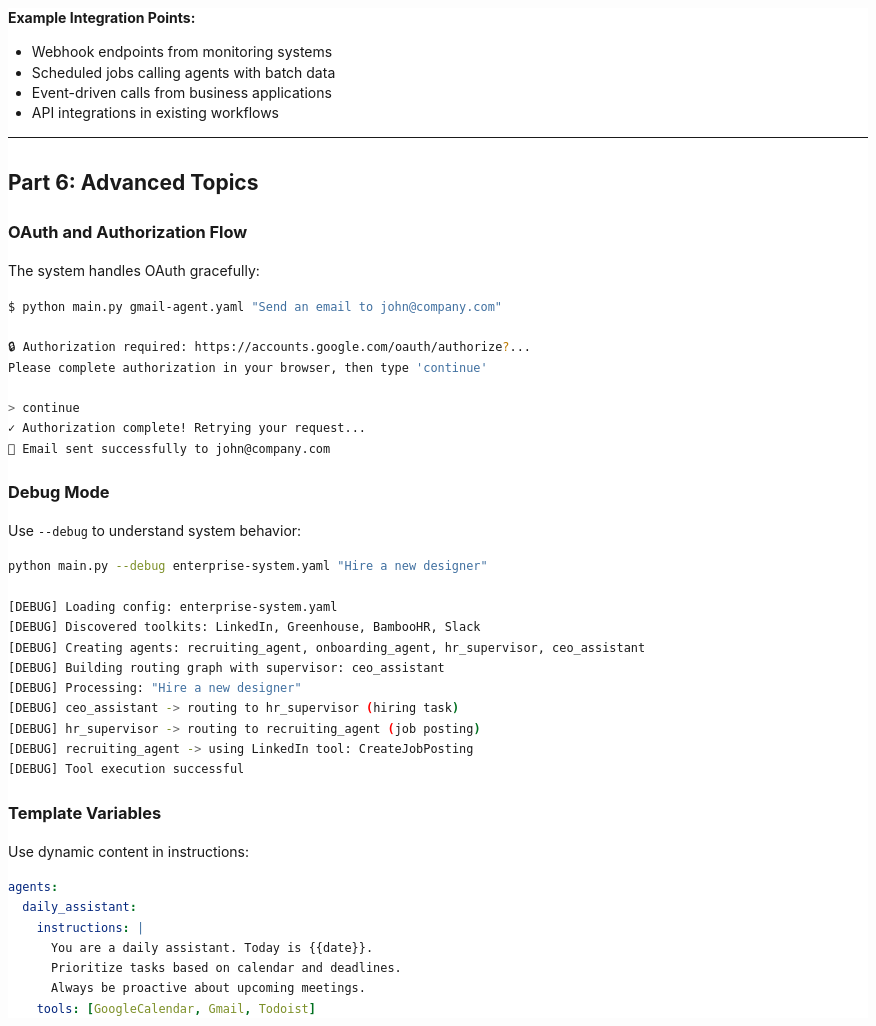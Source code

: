 **Example Integration Points:**
- Webhook endpoints from monitoring systems
- Scheduled jobs calling agents with batch data
- Event-driven calls from business applications
- API integrations in existing workflows

---

## Part 6: Advanced Topics

### OAuth and Authorization Flow

The system handles OAuth gracefully:

```bash
$ python main.py gmail-agent.yaml "Send an email to john@company.com"

🔒 Authorization required: https://accounts.google.com/oauth/authorize?...
Please complete authorization in your browser, then type 'continue'

> continue
✓ Authorization complete! Retrying your request...
📧 Email sent successfully to john@company.com
```

### Debug Mode

Use `--debug` to understand system behavior:

```bash  
python main.py --debug enterprise-system.yaml "Hire a new designer"

[DEBUG] Loading config: enterprise-system.yaml
[DEBUG] Discovered toolkits: LinkedIn, Greenhouse, BambooHR, Slack
[DEBUG] Creating agents: recruiting_agent, onboarding_agent, hr_supervisor, ceo_assistant
[DEBUG] Building routing graph with supervisor: ceo_assistant
[DEBUG] Processing: "Hire a new designer"
[DEBUG] ceo_assistant -> routing to hr_supervisor (hiring task)
[DEBUG] hr_supervisor -> routing to recruiting_agent (job posting)
[DEBUG] recruiting_agent -> using LinkedIn tool: CreateJobPosting
[DEBUG] Tool execution successful
```

### Template Variables

Use dynamic content in instructions:

```yaml
agents:
  daily_assistant:
    instructions: |
      You are a daily assistant. Today is {{date}}.
      Prioritize tasks based on calendar and deadlines.
      Always be proactive about upcoming meetings.
    tools: [GoogleCalendar, Gmail, Todoist]
```
